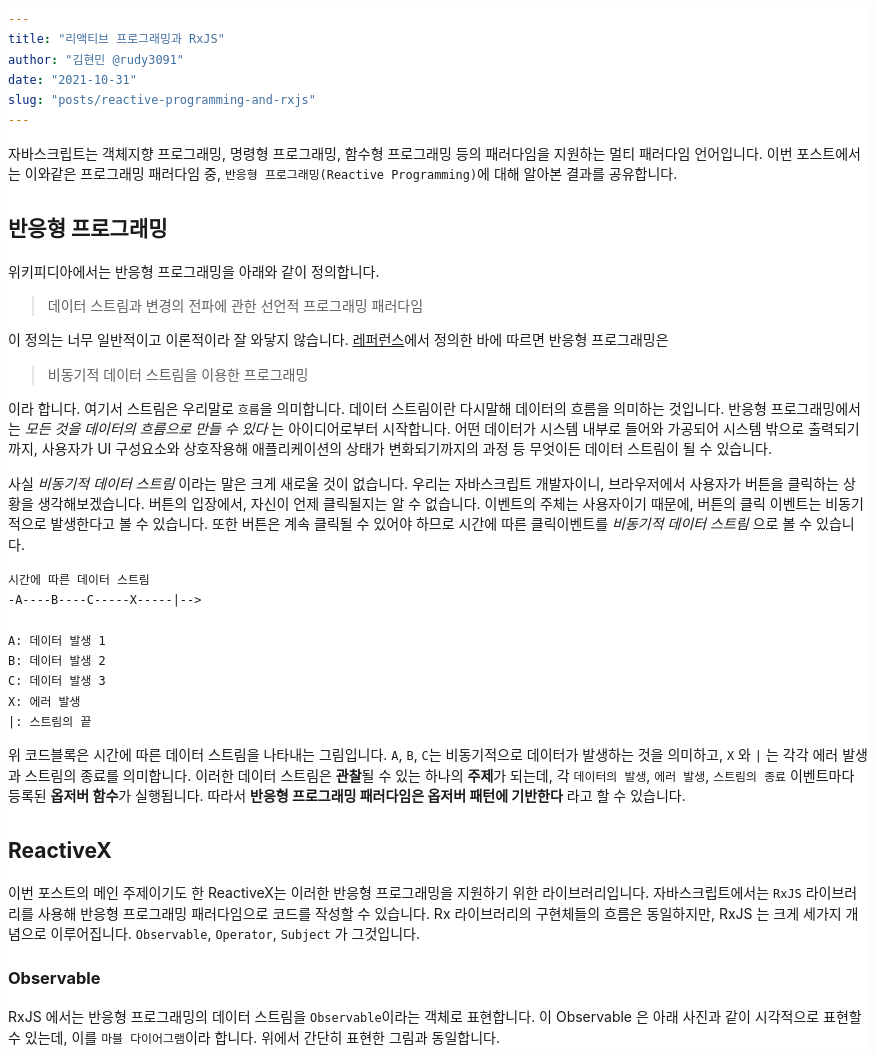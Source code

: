 ```yaml
---
title: "리액티브 프로그래밍과 RxJS"
author: "김현민 @rudy3091"
date: "2021-10-31"
slug: "posts/reactive-programming-and-rxjs"
---
```


자바스크립트는 객체지향 프로그래밍, 명령형 프로그래밍, 함수형 프로그래밍 등의 패러다임을 지원하는 멀티 패러다임 언어입니다. 이번 포스트에서는 이와같은 프로그래밍 패러다임 중, `반응형 프로그래밍(Reactive Programming)`에 대해 알아본 결과를 공유합니다.

## 반응형 프로그래밍

위키피디아에서는 반응형 프로그래밍을 아래와 같이 정의합니다.

> 데이터 스트림과 변경의 전파에 관한 선언적 프로그래밍 패러다임

이 정의는 너무 일반적이고 이론적이라 잘 와닿지 않습니다. [레퍼런스](https://gist.github.com/staltz/868e7e9bc2a7b8c1f754)에서 정의한 바에 따르면 반응형 프로그래밍은

> 비동기적 데이터 스트림을 이용한 프로그래밍

이라 합니다. 여기서 스트림은 우리말로 `흐름`을 의미합니다. 데이터 스트림이란 다시말해 데이터의 흐름을 의미하는 것입니다. 반응형 프로그래밍에서는 _모든 것을 데이터의 흐름으로 만들 수 있다_ 는 아이디어로부터 시작합니다. 어떤 데이터가 시스템 내부로 들어와 가공되어 시스템 밖으로 출력되기까지, 사용자가 UI 구성요소와 상호작용해 애플리케이션의 상태가 변화되기까지의 과정 등 무엇이든 데이터 스트림이 될 수 있습니다.

사실 _비동기적 데이터 스트림_ 이라는 말은 크게 새로울 것이 없습니다. 우리는 자바스크립트 개발자이니, 브라우저에서 사용자가 버튼을 클릭하는 상황을 생각해보겠습니다. 버튼의 입장에서, 자신이 언제 클릭될지는 알 수 없습니다. 이벤트의 주체는 사용자이기 때문에, 버튼의 클릭 이벤트는 비동기적으로 발생한다고 볼 수 있습니다. 또한 버튼은 계속 클릭될 수 있어야 하므로 시간에 따른 클릭이벤트를 _비동기적 데이터 스트림_ 으로 볼 수 있습니다.

```text
시간에 따른 데이터 스트림
-A----B----C-----X-----|-->

A: 데이터 발생 1
B: 데이터 발생 2
C: 데이터 발생 3
X: 에러 발생
|: 스트림의 끝
```

위 코드블록은 시간에 따른 데이터 스트림을 나타내는 그림입니다. `A`, `B`, `C`는 비동기적으로 데이터가 발생하는 것을 의미하고, `X` 와 `|` 는 각각 에러 발생과 스트림의 종료를 의미합니다. 이러한 데이터 스트림은 **관찰**될 수 있는 하나의 **주제**가 되는데, 각 `데이터의 발생`, `에러 발생`, `스트림의 종료` 이벤트마다 등록된 **옵저버 함수**가 실행됩니다. 따라서 **반응형 프로그래밍 패러다임은 옵저버 패턴에 기반한다** 라고 할 수 있습니다.

## ReactiveX

이번 포스트의 메인 주제이기도 한 ReactiveX는 이러한 반응형 프로그래밍을 지원하기 위한 라이브러리입니다. 자바스크립트에서는 `RxJS` 라이브러리를 사용해 반응형 프로그래밍 패러다임으로 코드를 작성할 수 있습니다. Rx 라이브러리의 구현체들의 흐름은 동일하지만, RxJS 는 크게 세가지 개념으로 이루어집니다. `Observable`, `Operator`, `Subject` 가 그것입니다.

### Observable

RxJS 에서는 반응형 프로그래밍의 데이터 스트림을 `Observable`이라는 객체로 표현합니다. 이 Observable 은 아래 사진과 같이 시각적으로 표현할 수 있는데, 이를 `마블 다이어그램`이라 합니다. 위에서 간단히 표현한 그림과 동일합니다.
